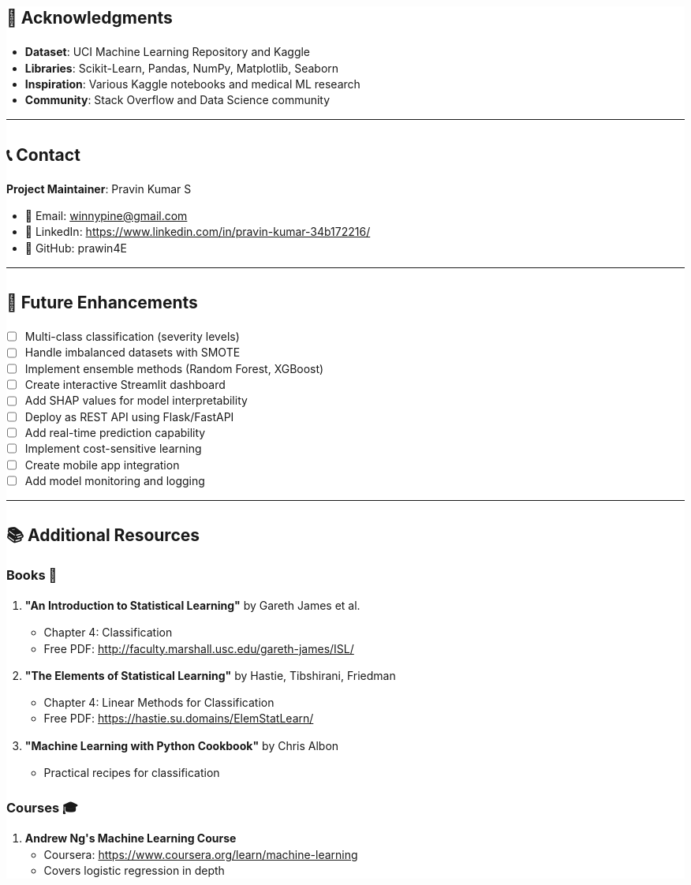 
## 🙏 Acknowledgments

- **Dataset**: UCI Machine Learning Repository and Kaggle
- **Libraries**: Scikit-Learn, Pandas, NumPy, Matplotlib, Seaborn
- **Inspiration**: Various Kaggle notebooks and medical ML research
- **Community**: Stack Overflow and Data Science community

---

## 📞 Contact

**Project Maintainer**: Pravin Kumar S

- 📧 Email: winnypine@gmail.com
- 💼 LinkedIn: https://www.linkedin.com/in/pravin-kumar-34b172216/
- 🐙 GitHub: prawin4E

---

## 🔮 Future Enhancements

- [ ] Multi-class classification (severity levels)
- [ ] Handle imbalanced datasets with SMOTE
- [ ] Implement ensemble methods (Random Forest, XGBoost)
- [ ] Create interactive Streamlit dashboard
- [ ] Add SHAP values for model interpretability
- [ ] Deploy as REST API using Flask/FastAPI
- [ ] Add real-time prediction capability
- [ ] Implement cost-sensitive learning
- [ ] Create mobile app integration
- [ ] Add model monitoring and logging

---

## 📚 Additional Resources

### Books 📖
1. **"An Introduction to Statistical Learning"** by Gareth James et al.
   - Chapter 4: Classification
   - Free PDF: http://faculty.marshall.usc.edu/gareth-james/ISL/

2. **"The Elements of Statistical Learning"** by Hastie, Tibshirani, Friedman
   - Chapter 4: Linear Methods for Classification
   - Free PDF: https://hastie.su.domains/ElemStatLearn/

3. **"Machine Learning with Python Cookbook"** by Chris Albon
   - Practical recipes for classification

### Courses 🎓
1. **Andrew Ng's Machine Learning Course**
   - Coursera: https://www.coursera.org/learn/machine-learning
   - Covers logistic regression in depth
